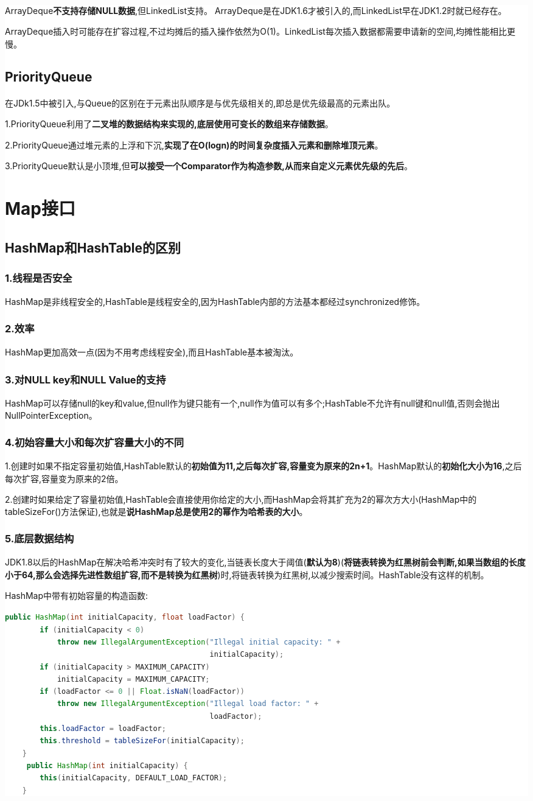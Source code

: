 ArrayDeque**不支持存储NULL数据**,但LinkedList支持。
ArrayDeque是在JDK1.6才被引入的,而LinkedList早在JDK1.2时就已经存在。

ArrayDeque插入时可能存在扩容过程,不过均摊后的插入操作依然为O(1)。LinkedList每次插入数据都需要申请新的空间,均摊性能相比更慢。

## PriorityQueue

在JDk1.5中被引入,与Queue的区别在于元素出队顺序是与优先级相关的,即总是优先级最高的元素出队。

1.PriorityQueue利用了**二叉堆的数据结构来实现的,底层使用可变长的数组来存储数据**。

2.PriorityQueue通过堆元素的上浮和下沉,**实现了在O(logn)的时间复杂度插入元素和删除堆顶元素**。

3.PriorityQueue默认是小顶堆,但**可以接受一个Comparator作为构造参数,从而来自定义元素优先级的先后**。

# Map接口

## HashMap和HashTable的区别

### 1.线程是否安全

HashMap是非线程安全的,HashTable是线程安全的,因为HashTable内部的方法基本都经过synchronized修饰。

### 2.效率

HashMap更加高效一点(因为不用考虑线程安全),而且HashTable基本被淘汰。

### 3.对NULL key和NULL Value的支持

HashMap可以存储null的key和value,但null作为键只能有一个,null作为值可以有多个;HashTable不允许有null键和null值,否则会抛出NullPointerException。

### 4.初始容量大小和每次扩容量大小的不同

1.创建时如果不指定容量初始值,HashTable默认的**初始值为11,之后每次扩容,容量变为原来的2n+1**。HashMap默认的**初始化大小为16**,之后每次扩容,容量变为原来的2倍。

2.创建时如果给定了容量初始值,HashTable会直接使用你给定的大小,而HashMap会将其扩充为2的幂次方大小(HashMap中的tableSizeFor()方法保证),也就是**说HashMap总是使用2的幂作为哈希表的大小**。

### 5.底层数据结构

JDK1.8以后的HashMap在解决哈希冲突时有了较大的变化,当链表长度大于阈值(**默认为8**)(**将链表转换为红黑树前会判断,如果当数组的长度小于64,那么会选择先进性数组扩容,而不是转换为红黑树**)时,将链表转换为红黑树,以减少搜索时间。HashTable没有这样的机制。

HashMap中带有初始容量的构造函数:

```java
public HashMap(int initialCapacity, float loadFactor) {
        if (initialCapacity < 0)
            throw new IllegalArgumentException("Illegal initial capacity: " +
                                               initialCapacity);
        if (initialCapacity > MAXIMUM_CAPACITY)
            initialCapacity = MAXIMUM_CAPACITY;
        if (loadFactor <= 0 || Float.isNaN(loadFactor))
            throw new IllegalArgumentException("Illegal load factor: " +
                                               loadFactor);
        this.loadFactor = loadFactor;
        this.threshold = tableSizeFor(initialCapacity);
    }
     public HashMap(int initialCapacity) {
        this(initialCapacity, DEFAULT_LOAD_FACTOR);
    }
```
